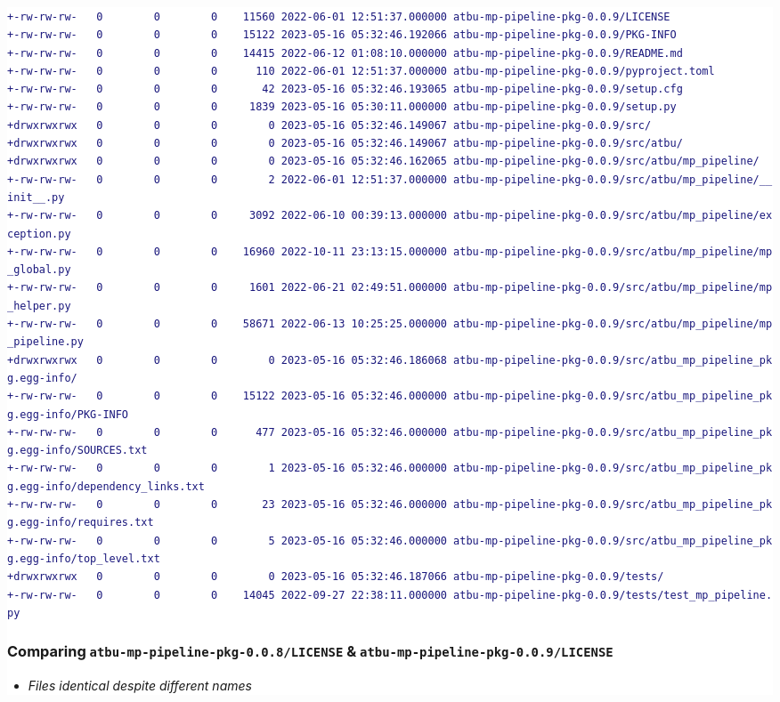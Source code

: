 ```diff
+-rw-rw-rw-   0        0        0    11560 2022-06-01 12:51:37.000000 atbu-mp-pipeline-pkg-0.0.9/LICENSE
+-rw-rw-rw-   0        0        0    15122 2023-05-16 05:32:46.192066 atbu-mp-pipeline-pkg-0.0.9/PKG-INFO
+-rw-rw-rw-   0        0        0    14415 2022-06-12 01:08:10.000000 atbu-mp-pipeline-pkg-0.0.9/README.md
+-rw-rw-rw-   0        0        0      110 2022-06-01 12:51:37.000000 atbu-mp-pipeline-pkg-0.0.9/pyproject.toml
+-rw-rw-rw-   0        0        0       42 2023-05-16 05:32:46.193065 atbu-mp-pipeline-pkg-0.0.9/setup.cfg
+-rw-rw-rw-   0        0        0     1839 2023-05-16 05:30:11.000000 atbu-mp-pipeline-pkg-0.0.9/setup.py
+drwxrwxrwx   0        0        0        0 2023-05-16 05:32:46.149067 atbu-mp-pipeline-pkg-0.0.9/src/
+drwxrwxrwx   0        0        0        0 2023-05-16 05:32:46.149067 atbu-mp-pipeline-pkg-0.0.9/src/atbu/
+drwxrwxrwx   0        0        0        0 2023-05-16 05:32:46.162065 atbu-mp-pipeline-pkg-0.0.9/src/atbu/mp_pipeline/
+-rw-rw-rw-   0        0        0        2 2022-06-01 12:51:37.000000 atbu-mp-pipeline-pkg-0.0.9/src/atbu/mp_pipeline/__init__.py
+-rw-rw-rw-   0        0        0     3092 2022-06-10 00:39:13.000000 atbu-mp-pipeline-pkg-0.0.9/src/atbu/mp_pipeline/exception.py
+-rw-rw-rw-   0        0        0    16960 2022-10-11 23:13:15.000000 atbu-mp-pipeline-pkg-0.0.9/src/atbu/mp_pipeline/mp_global.py
+-rw-rw-rw-   0        0        0     1601 2022-06-21 02:49:51.000000 atbu-mp-pipeline-pkg-0.0.9/src/atbu/mp_pipeline/mp_helper.py
+-rw-rw-rw-   0        0        0    58671 2022-06-13 10:25:25.000000 atbu-mp-pipeline-pkg-0.0.9/src/atbu/mp_pipeline/mp_pipeline.py
+drwxrwxrwx   0        0        0        0 2023-05-16 05:32:46.186068 atbu-mp-pipeline-pkg-0.0.9/src/atbu_mp_pipeline_pkg.egg-info/
+-rw-rw-rw-   0        0        0    15122 2023-05-16 05:32:46.000000 atbu-mp-pipeline-pkg-0.0.9/src/atbu_mp_pipeline_pkg.egg-info/PKG-INFO
+-rw-rw-rw-   0        0        0      477 2023-05-16 05:32:46.000000 atbu-mp-pipeline-pkg-0.0.9/src/atbu_mp_pipeline_pkg.egg-info/SOURCES.txt
+-rw-rw-rw-   0        0        0        1 2023-05-16 05:32:46.000000 atbu-mp-pipeline-pkg-0.0.9/src/atbu_mp_pipeline_pkg.egg-info/dependency_links.txt
+-rw-rw-rw-   0        0        0       23 2023-05-16 05:32:46.000000 atbu-mp-pipeline-pkg-0.0.9/src/atbu_mp_pipeline_pkg.egg-info/requires.txt
+-rw-rw-rw-   0        0        0        5 2023-05-16 05:32:46.000000 atbu-mp-pipeline-pkg-0.0.9/src/atbu_mp_pipeline_pkg.egg-info/top_level.txt
+drwxrwxrwx   0        0        0        0 2023-05-16 05:32:46.187066 atbu-mp-pipeline-pkg-0.0.9/tests/
+-rw-rw-rw-   0        0        0    14045 2022-09-27 22:38:11.000000 atbu-mp-pipeline-pkg-0.0.9/tests/test_mp_pipeline.py
```

### Comparing `atbu-mp-pipeline-pkg-0.0.8/LICENSE` & `atbu-mp-pipeline-pkg-0.0.9/LICENSE`

 * *Files identical despite different names*
